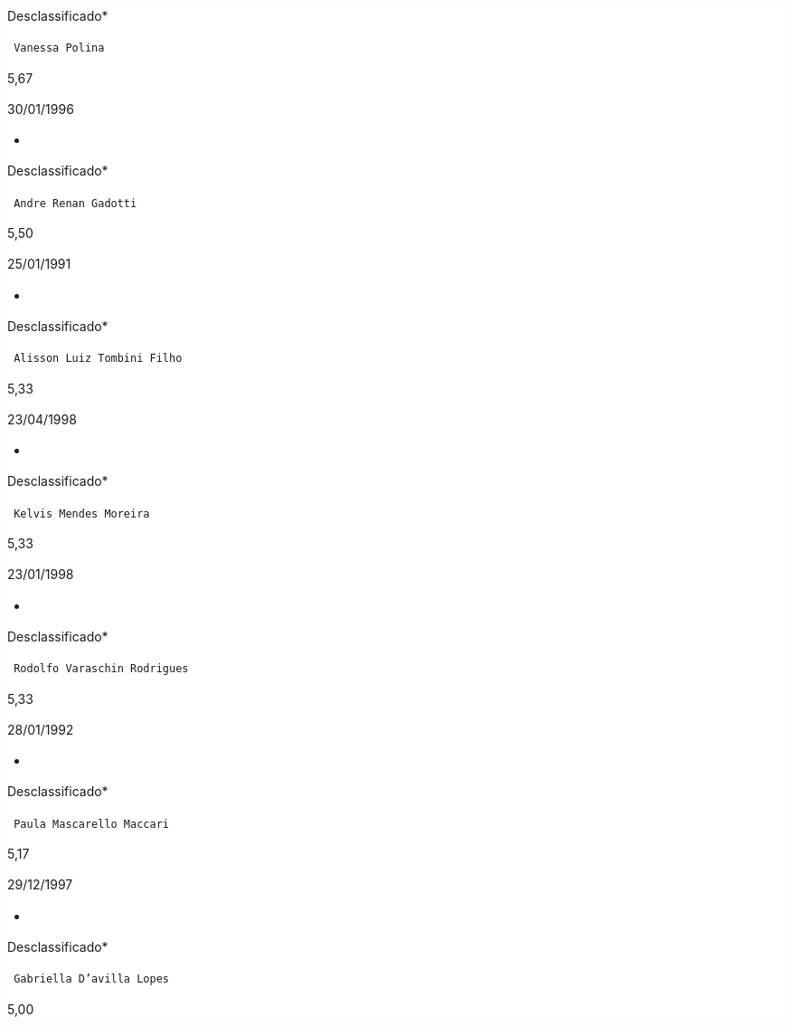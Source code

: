   Desclassificado*

     Vanessa Polina

   5,67

   30/01/1996

   -

   Desclassificado*

     Andre Renan Gadotti

   5,50

   25/01/1991

   -

   Desclassificado*

     Alisson Luiz Tombini Filho

   5,33

   23/04/1998

   -

   Desclassificado*

     Kelvis Mendes Moreira

   5,33

   23/01/1998

   -

   Desclassificado*

     Rodolfo Varaschin Rodrigues

   5,33

   28/01/1992

   -

   Desclassificado*

     Paula Mascarello Maccari

   5,17

   29/12/1997

   -

   Desclassificado*

     Gabriella D’avilla Lopes

   5,00

